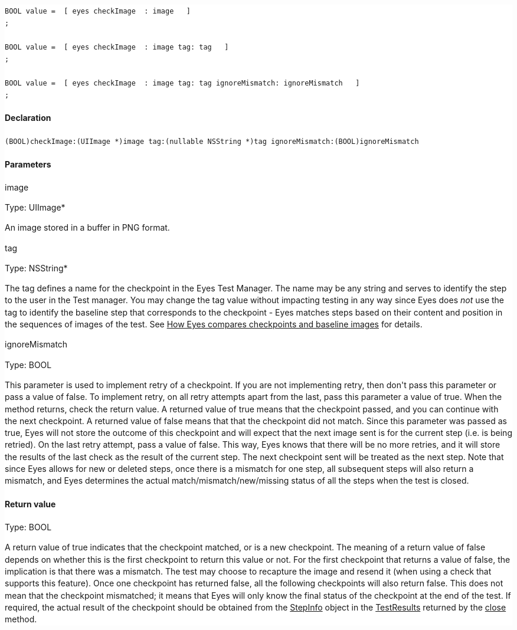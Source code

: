     BOOL value =  [ eyes checkImage  : image   ]
    ;
    
    BOOL value =  [ eyes checkImage  : image tag: tag   ]
    ;
    
    BOOL value =  [ eyes checkImage  : image tag: tag ignoreMismatch: ignoreMismatch   ]
    ;
    

#### Declaration

    (BOOL)checkImage:(UIImage *)image tag:(nullable NSString *)tag ignoreMismatch:(BOOL)ignoreMismatch

#### Parameters

image

Type: UIImage\*

An image stored in a buffer in PNG format.

tag

Type: NSString\*

The tag defines a name for the checkpoint in the Eyes Test Manager. The name may be any string and serves to identify the step to the user in the Test manager. You may change the tag value without impacting testing in any way since Eyes does *not* use the tag to identify the baseline step that corresponds to the checkpoint - Eyes matches steps based on their content and position in the sequences of images of the test. See [How Eyes compares checkpoints and baseline images](https://applitools.com/docs/topics/general-concepts/how-eyes-compares-checkpoints.html) for details.

ignoreMismatch

Type: BOOL

This parameter is used to implement retry of a checkpoint. If you are not implementing retry, then don't pass this parameter or pass a value of false. To implement retry, on all retry attempts apart from the last, pass this parameter a value of true. When the method returns, check the return value. A returned value of true means that the checkpoint passed, and you can continue with the next checkpoint. A returned value of false means that that the checkpoint did not match. Since this parameter was passed as true, Eyes will not store the outcome of this checkpoint and will expect that the next image sent is for the current step (i.e. is being retried). On the last retry attempt, pass a value of false. This way, Eyes knows that there will be no more retries, and it will store the results of the last check as the result of the current step. The next checkpoint sent will be treated as the next step. Note that since Eyes allows for new or deleted steps, once there is a mismatch for one step, all subsequent steps will also return a mismatch, and Eyes determines the actual match/mismatch/new/missing status of all the steps when the test is closed.

#### Return value

Type:  BOOL

A return value of true indicates that the checkpoint matched, or is a new checkpoint. The meaning of a return value of false depends on whether this is the first checkpoint to return this value or not. For the first checkpoint that returns a value of false, the implication is that there was a mismatch. The test may choose to recapture the image and resend it (when using a check that supports this feature). Once one checkpoint has returned false, all the following checkpoints will also return false. This does not mean that the checkpoint mismatched; it means that Eyes will only know the final status of the checkpoint at the end of the test. If required, the actual result of the checkpoint should be obtained from the [StepInfo](./stepinfo) object in the [TestResults](./testresults) returned by the [close](#close-method) method.
